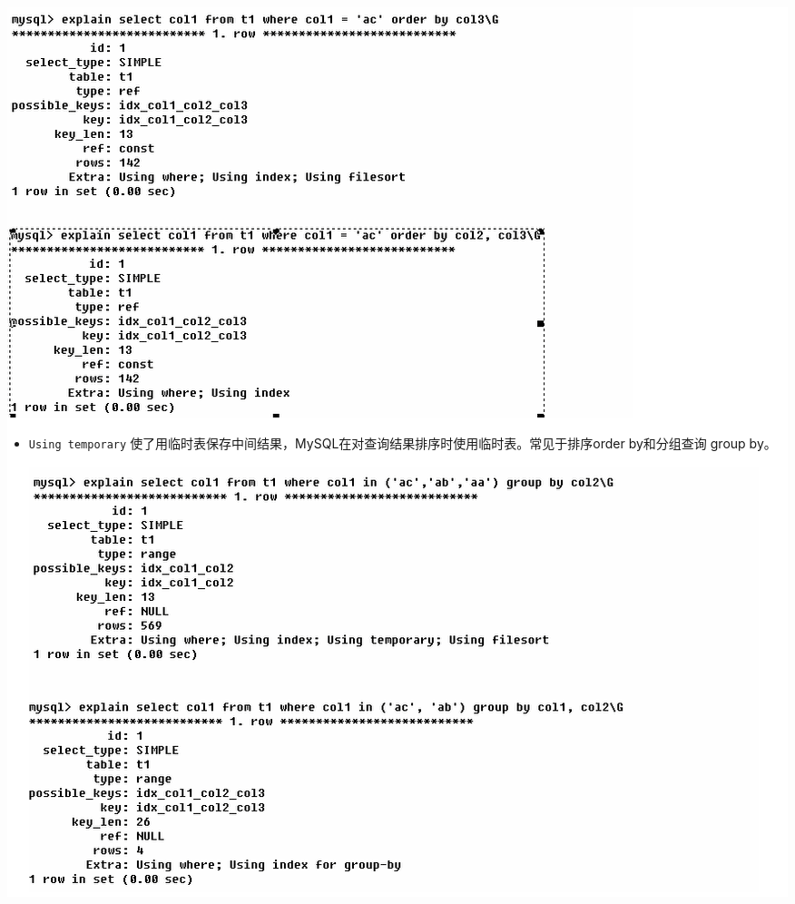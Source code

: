  ![image-20201026112253098](assets/image-20201026112253098.png)

- `Using temporary` 使了用临时表保存中间结果，MySQL在对查询结果排序时使用临时表。常见于排序order by和分组查询 group by。

  ![image-20201026112832118](assets/image-20201026112832118.png)
